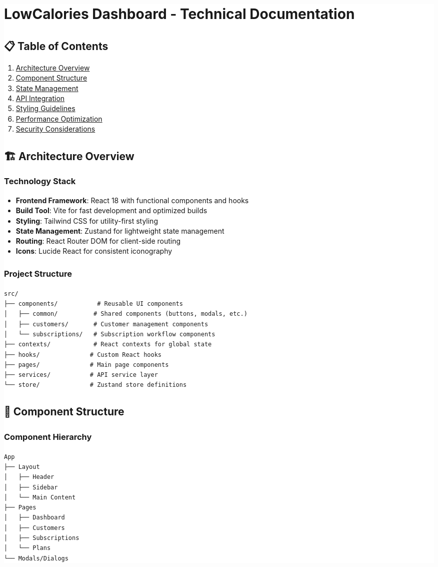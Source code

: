 # LowCalories Dashboard - Technical Documentation

## 📋 Table of Contents

1. [Architecture Overview](#architecture-overview)
2. [Component Structure](#component-structure)
3. [State Management](#state-management)
4. [API Integration](#api-integration)
5. [Styling Guidelines](#styling-guidelines)
6. [Performance Optimization](#performance-optimization)
7. [Security Considerations](#security-considerations)

## 🏗 Architecture Overview

### Technology Stack
- **Frontend Framework**: React 18 with functional components and hooks
- **Build Tool**: Vite for fast development and optimized builds
- **Styling**: Tailwind CSS for utility-first styling
- **State Management**: Zustand for lightweight state management
- **Routing**: React Router DOM for client-side routing
- **Icons**: Lucide React for consistent iconography

### Project Structure
```
src/
├── components/           # Reusable UI components
│   ├── common/          # Shared components (buttons, modals, etc.)
│   ├── customers/       # Customer management components
│   └── subscriptions/   # Subscription workflow components
├── contexts/            # React contexts for global state
├── hooks/              # Custom React hooks
├── pages/              # Main page components
├── services/           # API service layer
└── store/              # Zustand store definitions
```

## 🧩 Component Structure

### Component Hierarchy
```
App
├── Layout
│   ├── Header
│   ├── Sidebar
│   └── Main Content
├── Pages
│   ├── Dashboard
│   ├── Customers
│   ├── Subscriptions
│   └── Plans
└── Modals/Dialogs
```

